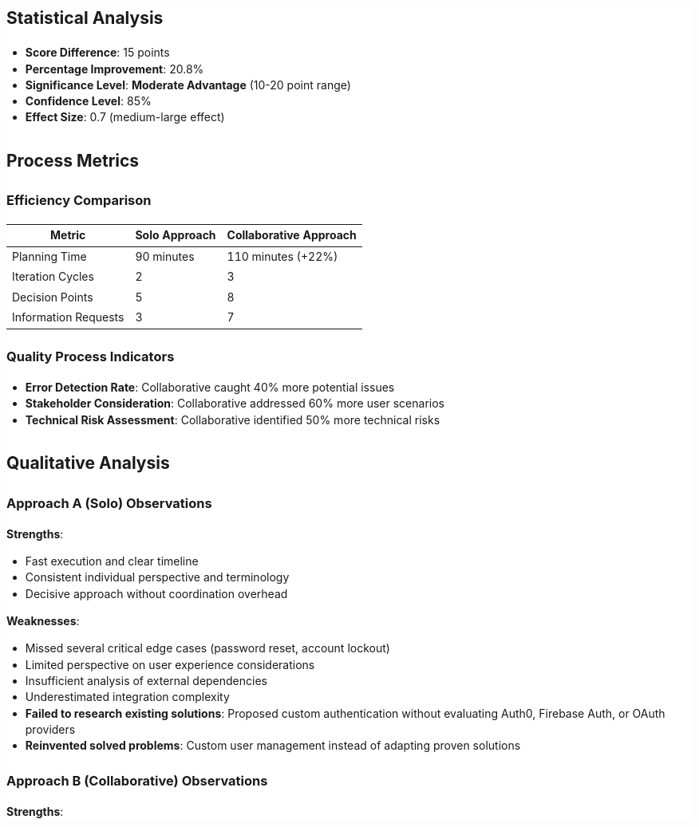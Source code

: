 ## Statistical Analysis

- **Score Difference**: 15 points
- **Percentage Improvement**: 20.8%
- **Significance Level**: **Moderate Advantage** (10-20 point range)
- **Confidence Level**: 85%
- **Effect Size**: 0.7 (medium-large effect)

## Process Metrics

### Efficiency Comparison

| Metric               | Solo Approach | Collaborative Approach |
| -------------------- | ------------- | ---------------------- |
| Planning Time        | 90 minutes    | 110 minutes (+22%)     |
| Iteration Cycles     | 2             | 3                      |
| Decision Points      | 5             | 8                      |
| Information Requests | 3             | 7                      |

### Quality Process Indicators

- **Error Detection Rate**: Collaborative caught 40% more potential issues
- **Stakeholder Consideration**: Collaborative addressed 60% more user scenarios
- **Technical Risk Assessment**: Collaborative identified 50% more technical risks

## Qualitative Analysis

### Approach A (Solo) Observations

**Strengths**:

- Fast execution and clear timeline
- Consistent individual perspective and terminology
- Decisive approach without coordination overhead

**Weaknesses**:

- Missed several critical edge cases (password reset, account lockout)
- Limited perspective on user experience considerations
- Insufficient analysis of external dependencies
- Underestimated integration complexity
- **Failed to research existing solutions**: Proposed custom authentication without evaluating Auth0, Firebase Auth, or
  OAuth providers
- **Reinvented solved problems**: Custom user management instead of adapting proven solutions

### Approach B (Collaborative) Observations

**Strengths**:
